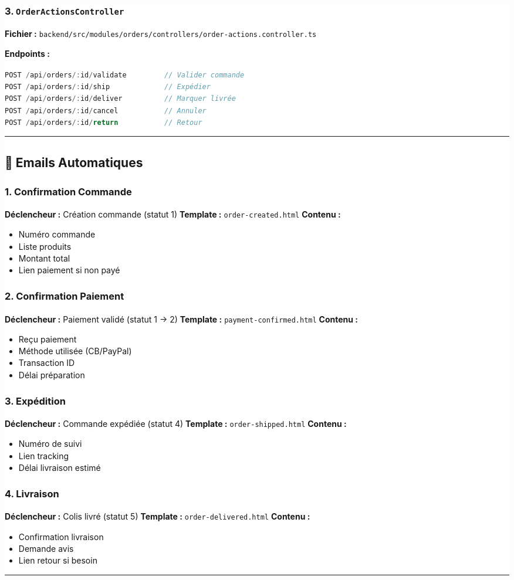 ### 3. `OrderActionsController`
**Fichier :** `backend/src/modules/orders/controllers/order-actions.controller.ts`

**Endpoints :**
```typescript
POST /api/orders/:id/validate         // Valider commande
POST /api/orders/:id/ship             // Expédier
POST /api/orders/:id/deliver          // Marquer livrée
POST /api/orders/:id/cancel           // Annuler
POST /api/orders/:id/return           // Retour
```

---

## 📧 Emails Automatiques

### 1. **Confirmation Commande**
**Déclencheur :** Création commande (statut 1)
**Template :** `order-created.html`
**Contenu :**
- Numéro commande
- Liste produits
- Montant total
- Lien paiement si non payé

### 2. **Confirmation Paiement**
**Déclencheur :** Paiement validé (statut 1 → 2)
**Template :** `payment-confirmed.html`
**Contenu :**
- Reçu paiement
- Méthode utilisée (CB/PayPal)
- Transaction ID
- Délai préparation

### 3. **Expédition**
**Déclencheur :** Commande expédiée (statut 4)
**Template :** `order-shipped.html`
**Contenu :**
- Numéro de suivi
- Lien tracking
- Délai livraison estimé

### 4. **Livraison**
**Déclencheur :** Colis livré (statut 5)
**Template :** `order-delivered.html`
**Contenu :**
- Confirmation livraison
- Demande avis
- Lien retour si besoin

---